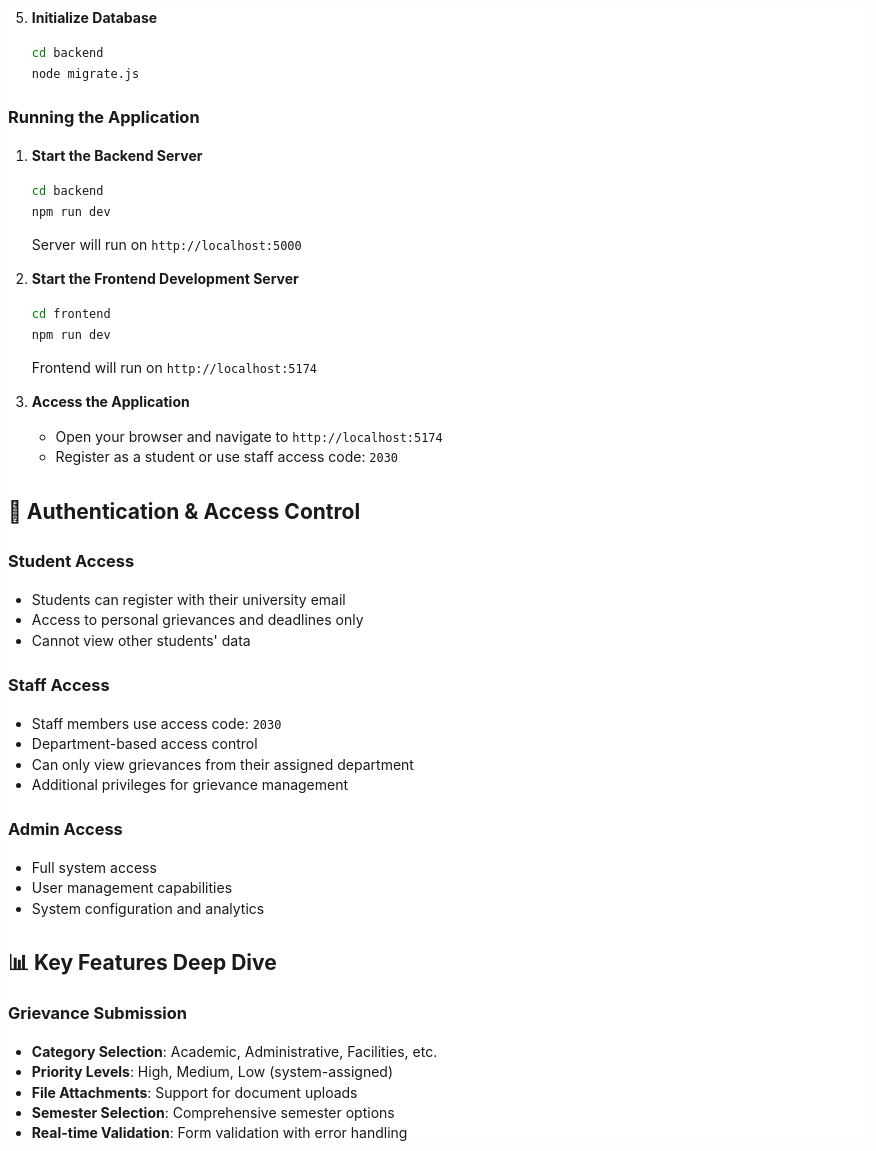 5. **Initialize Database**
   ```bash
   cd backend
   node migrate.js
   ```

### Running the Application

1. **Start the Backend Server**
   ```bash
   cd backend
   npm run dev
   ```
   Server will run on `http://localhost:5000`

2. **Start the Frontend Development Server**
   ```bash
   cd frontend
   npm run dev
   ```
   Frontend will run on `http://localhost:5174`

3. **Access the Application**
   - Open your browser and navigate to `http://localhost:5174`
   - Register as a student or use staff access code: `2030`

## 🔐 Authentication & Access Control

### Student Access
- Students can register with their university email
- Access to personal grievances and deadlines only
- Cannot view other students' data

### Staff Access
- Staff members use access code: `2030`
- Department-based access control
- Can only view grievances from their assigned department
- Additional privileges for grievance management

### Admin Access
- Full system access
- User management capabilities
- System configuration and analytics

## 📊 Key Features Deep Dive

### Grievance Submission
- **Category Selection**: Academic, Administrative, Facilities, etc.
- **Priority Levels**: High, Medium, Low (system-assigned)
- **File Attachments**: Support for document uploads
- **Semester Selection**: Comprehensive semester options
- **Real-time Validation**: Form validation with error handling
